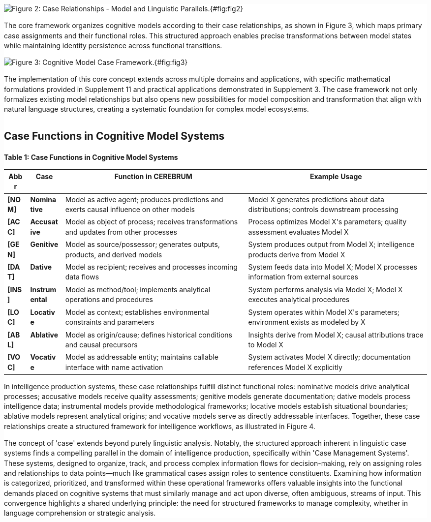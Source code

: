 ![Figure 2: Case Relationships - Model and Linguistic Parallels.](../figures/Figure_2.png){#fig:fig2}

The core framework organizes cognitive models according to their case relationships, as shown in Figure 3, which maps primary case assignments and their functional roles. This structured approach enables precise transformations between model states while maintaining identity persistence across functional transitions.

![Figure 3: Cognitive Model Case Framework.](../figures/Figure_3.png){#fig:fig3}

The implementation of this core concept extends across multiple domains and applications, with specific mathematical formulations provided in Supplement 11 and practical applications demonstrated in Supplement 3. The case framework not only formalizes existing model relationships but also opens new possibilities for model composition and transformation that align with natural language structures, creating a systematic foundation for complex model ecosystems.


## Case Functions in Cognitive Model Systems

**Table 1: Case Functions in Cognitive Model Systems**

| Abbr | Case | Function in CEREBRUM | Example Usage |
|------|------|----------------------|---------------|
| **[NOM]** | **Nominative** | Model as active agent; produces predictions and exerts causal influence on other models | Model X generates predictions about data distributions; controls downstream processing |
| **[ACC]** | **Accusative** | Model as object of process; receives transformations and updates from other processes | Process optimizes Model X's parameters; quality assessment evaluates Model X |
| **[GEN]** | **Genitive** | Model as source/possessor; generates outputs, products, and derived models | System produces output from Model X; intelligence products derive from Model X |
| **[DAT]** | **Dative** | Model as recipient; receives and processes incoming data flows | System feeds data into Model X; Model X processes information from external sources |
| **[INS]** | **Instrumental** | Model as method/tool; implements analytical operations and procedures | System performs analysis via Model X; Model X executes analytical procedures |
| **[LOC]** | **Locative** | Model as context; establishes environmental constraints and parameters | System operates within Model X's parameters; environment exists as modeled by X |
| **[ABL]** | **Ablative** | Model as origin/cause; defines historical conditions and causal precursors | Insights derive from Model X; causal attributions trace to Model X |
| **[VOC]** | **Vocative** | Model as addressable entity; maintains callable interface with name activation | System activates Model X directly; documentation references Model X explicitly |

In intelligence production systems, these case relationships fulfill distinct functional roles: nominative models drive analytical processes; accusative models receive quality assessments; genitive models generate documentation; dative models process intelligence data; instrumental models provide methodological frameworks; locative models establish situational boundaries; ablative models represent analytical origins; and vocative models serve as directly addressable interfaces. Together, these case relationships create a structured framework for intelligence workflows, as illustrated in Figure 4.

The concept of 'case' extends beyond purely linguistic analysis. Notably, the structured approach inherent in linguistic case systems finds a compelling parallel in the domain of intelligence production, specifically within 'Case Management Systems'. These systems, designed to organize, track, and process complex information flows for decision-making, rely on assigning roles and relationships to data points—much like grammatical cases assign roles to sentence constituents. Examining how information is categorized, prioritized, and transformed within these operational frameworks offers valuable insights into the functional demands placed on cognitive systems that must similarly manage and act upon diverse, often ambiguous, streams of input. This convergence highlights a shared underlying principle: the need for structured frameworks to manage complexity, whether in language comprehension or strategic analysis.
